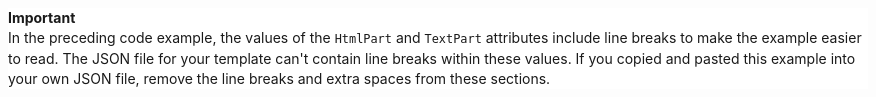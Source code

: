 **Important**  
In the preceding code example, the values of the `HtmlPart` and `TextPart` attributes include line breaks to make the example easier to read\. The JSON file for your template can't contain line breaks within these values\. If you copied and pasted this example into your own JSON file, remove the line breaks and extra spaces from these sections\.